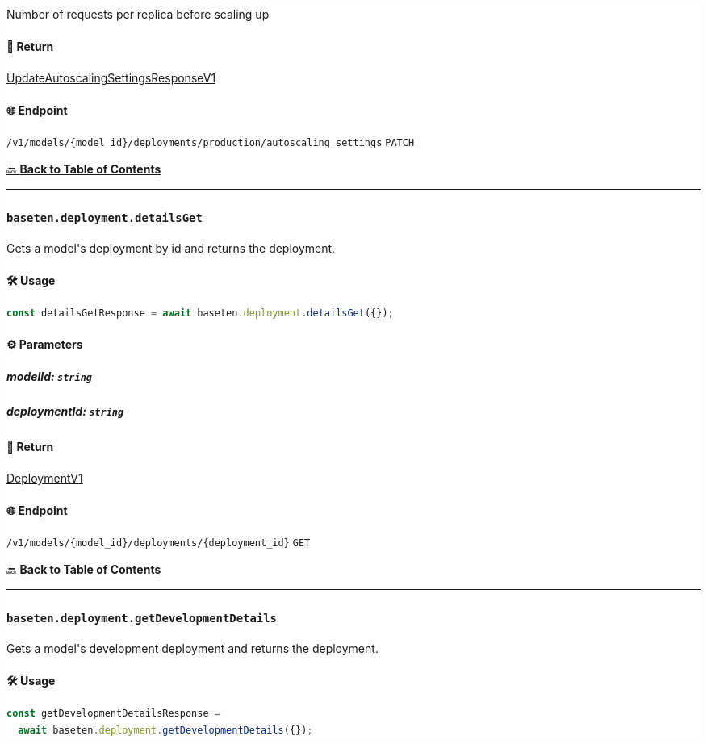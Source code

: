 Number of requests per replica before scaling up

#### 🔄 Return<a id="🔄-return"></a>

[UpdateAutoscalingSettingsResponseV1](./models/update-autoscaling-settings-response-v1.ts)

#### 🌐 Endpoint<a id="🌐-endpoint"></a>

`/v1/models/{model_id}/deployments/production/autoscaling_settings` `PATCH`

[🔙 **Back to Table of Contents**](#table-of-contents)

---


### `baseten.deployment.detailsGet`<a id="basetendeploymentdetailsget"></a>

Gets a model's deployment by id and returns the deployment.

#### 🛠️ Usage<a id="🛠️-usage"></a>

```typescript
const detailsGetResponse = await baseten.deployment.detailsGet({});
```

#### ⚙️ Parameters<a id="⚙️-parameters"></a>

##### modelId: `string`<a id="modelid-string"></a>

##### deploymentId: `string`<a id="deploymentid-string"></a>

#### 🔄 Return<a id="🔄-return"></a>

[DeploymentV1](./models/deployment-v1.ts)

#### 🌐 Endpoint<a id="🌐-endpoint"></a>

`/v1/models/{model_id}/deployments/{deployment_id}` `GET`

[🔙 **Back to Table of Contents**](#table-of-contents)

---


### `baseten.deployment.getDevelopmentDetails`<a id="basetendeploymentgetdevelopmentdetails"></a>

Gets a model's development deployment and returns the deployment.

#### 🛠️ Usage<a id="🛠️-usage"></a>

```typescript
const getDevelopmentDetailsResponse =
  await baseten.deployment.getDevelopmentDetails({});
```
